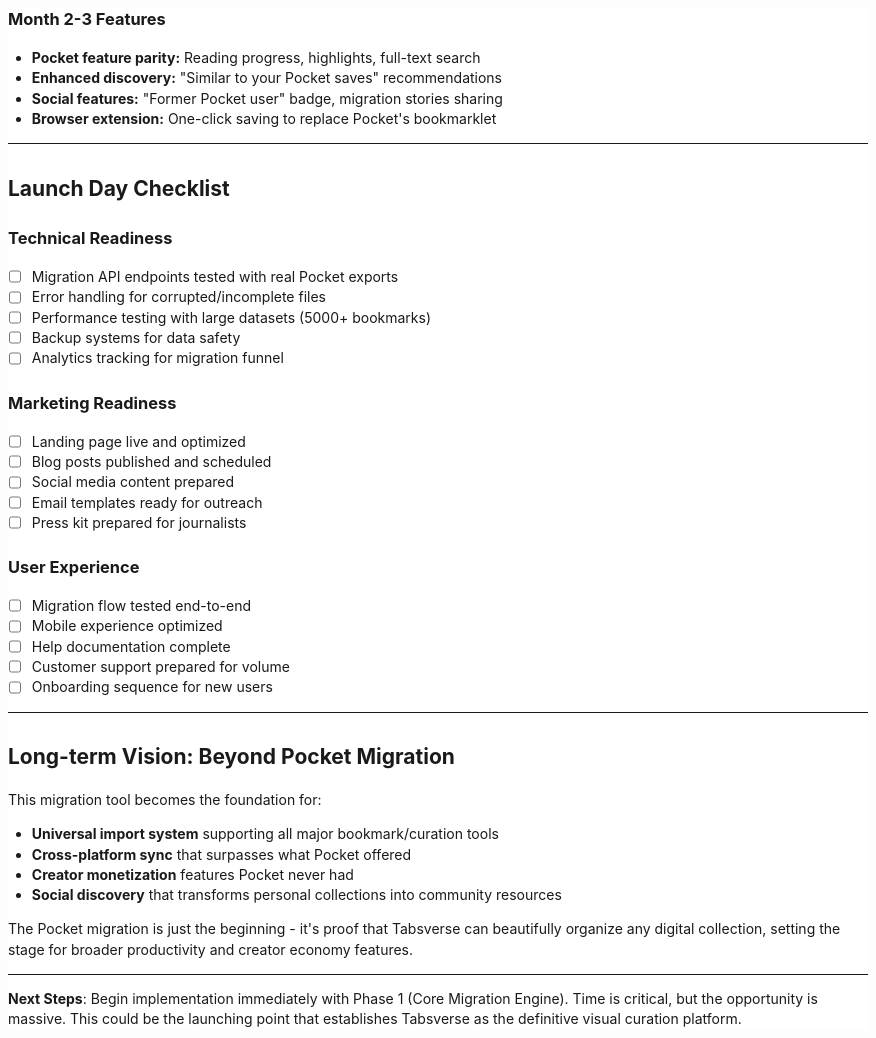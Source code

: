 ### Month 2-3 Features
- **Pocket feature parity:** Reading progress, highlights, full-text search
- **Enhanced discovery:** "Similar to your Pocket saves" recommendations
- **Social features:** "Former Pocket user" badge, migration stories sharing
- **Browser extension:** One-click saving to replace Pocket's bookmarklet

---

## Launch Day Checklist

### Technical Readiness
- [ ] Migration API endpoints tested with real Pocket exports
- [ ] Error handling for corrupted/incomplete files
- [ ] Performance testing with large datasets (5000+ bookmarks)
- [ ] Backup systems for data safety
- [ ] Analytics tracking for migration funnel

### Marketing Readiness
- [ ] Landing page live and optimized
- [ ] Blog posts published and scheduled
- [ ] Social media content prepared
- [ ] Email templates ready for outreach
- [ ] Press kit prepared for journalists

### User Experience
- [ ] Migration flow tested end-to-end
- [ ] Mobile experience optimized
- [ ] Help documentation complete
- [ ] Customer support prepared for volume
- [ ] Onboarding sequence for new users

---

## Long-term Vision: Beyond Pocket Migration

This migration tool becomes the foundation for:
- **Universal import system** supporting all major bookmark/curation tools
- **Cross-platform sync** that surpasses what Pocket offered
- **Creator monetization** features Pocket never had
- **Social discovery** that transforms personal collections into community resources

The Pocket migration is just the beginning - it's proof that Tabsverse can beautifully organize any digital collection, setting the stage for broader productivity and creator economy features.

---

**Next Steps**: Begin implementation immediately with Phase 1 (Core Migration Engine). Time is critical, but the opportunity is massive. This could be the launching point that establishes Tabsverse as the definitive visual curation platform.